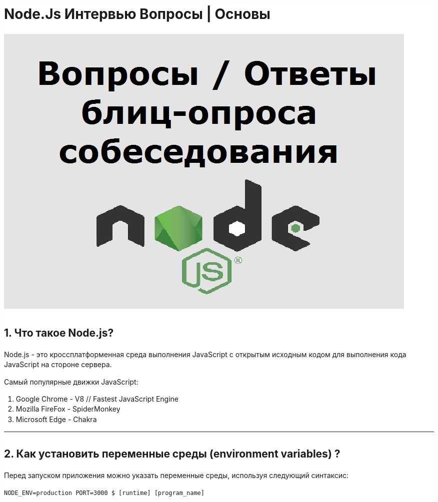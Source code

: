 # Node.Js Интервью Вопросы | Основы

![logo-node.js-blitz](img/node-bliz-50.jpg)

## 1. Что такое Node.js?

Node.js - это кроссплатформенная среда выполнения JavaScript с открытым исходным кодом для выполнения кода JavaScript на стороне сервера.

Самый популярные движки JavaScript:

1. Google Chrome - V8 // Fastest JavaScript Engine
2. Mozilla FireFox - SpiderMonkey
3. Microsoft Edge - Chakra

---

## 2. Как установить переменные среды (environment variables) ?

Перед запуском приложения можно указать переменные среды, используя следующий синтаксис:

```
NODE_ENV=production PORT=3000 $ [runtime] [program_name]
```
